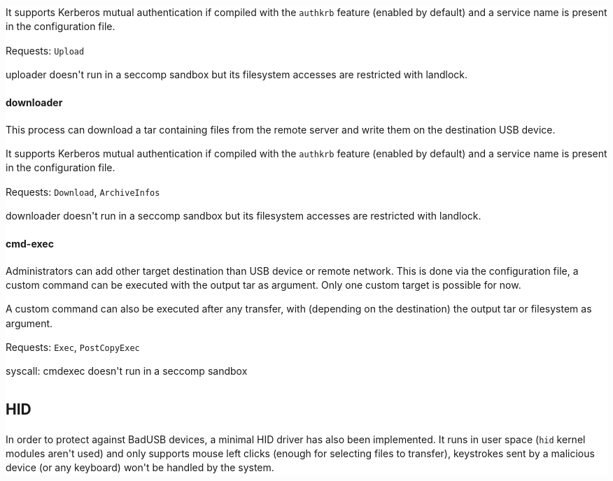It supports Kerberos mutual authentication if compiled with the `authkrb`
feature (enabled by default) and a service name is present in the configuration
file.

Requests: `Upload`

uploader doesn't run in a seccomp sandbox but its filesystem accesses
are restricted with landlock.

#### downloader

This process can download a tar containing files from the remote server and
write them on the destination USB device.

It supports Kerberos mutual authentication if compiled with the `authkrb`
feature (enabled by default) and a service name is present in the configuration
file.

Requests: `Download`, `ArchiveInfos`

downloader doesn't run in a seccomp sandbox but its filesystem accesses are
restricted with landlock.

#### cmd-exec

Administrators can add other target destination than USB device or remote
network. This is done via the configuration file, a custom command can be
executed with the output tar as argument. Only one custom target is possible for
now.

A custom command can also be executed after any transfer, with (depending on the
destination) the output tar or filesystem as argument.

Requests: `Exec`, `PostCopyExec`

syscall: cmdexec doesn't run in a seccomp sandbox

## HID

In order to protect against BadUSB devices, a minimal HID driver has also been
implemented. It runs in user space (`hid` kernel modules aren't used) and only
supports mouse left clicks (enough for selecting files to transfer), keystrokes
sent by a malicious device (or any keyboard) won't be handled by the system.
